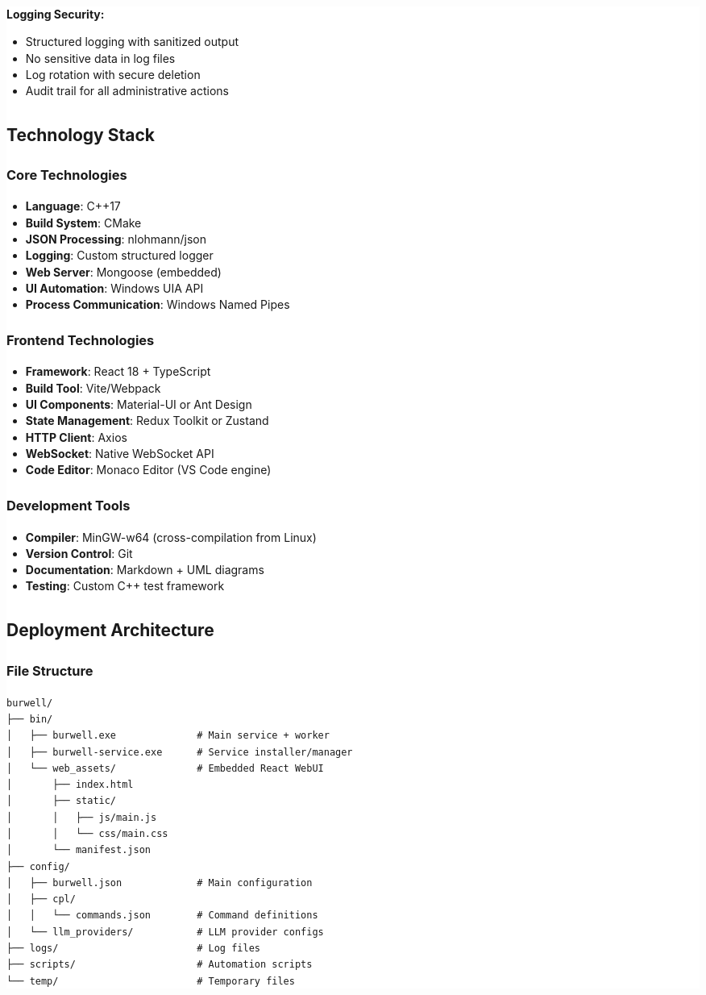**Logging Security:**
- Structured logging with sanitized output
- No sensitive data in log files
- Log rotation with secure deletion
- Audit trail for all administrative actions

## Technology Stack

### Core Technologies
- **Language**: C++17
- **Build System**: CMake
- **JSON Processing**: nlohmann/json
- **Logging**: Custom structured logger
- **Web Server**: Mongoose (embedded)
- **UI Automation**: Windows UIA API
- **Process Communication**: Windows Named Pipes

### Frontend Technologies
- **Framework**: React 18 + TypeScript
- **Build Tool**: Vite/Webpack
- **UI Components**: Material-UI or Ant Design
- **State Management**: Redux Toolkit or Zustand
- **HTTP Client**: Axios
- **WebSocket**: Native WebSocket API
- **Code Editor**: Monaco Editor (VS Code engine)

### Development Tools
- **Compiler**: MinGW-w64 (cross-compilation from Linux)
- **Version Control**: Git
- **Documentation**: Markdown + UML diagrams
- **Testing**: Custom C++ test framework

## Deployment Architecture

### File Structure
```
burwell/
├── bin/
│   ├── burwell.exe              # Main service + worker
│   ├── burwell-service.exe      # Service installer/manager
│   └── web_assets/              # Embedded React WebUI
│       ├── index.html
│       ├── static/
│       │   ├── js/main.js
│       │   └── css/main.css
│       └── manifest.json
├── config/
│   ├── burwell.json             # Main configuration
│   ├── cpl/
│   │   └── commands.json        # Command definitions
│   └── llm_providers/           # LLM provider configs
├── logs/                        # Log files
├── scripts/                     # Automation scripts
└── temp/                        # Temporary files
```
